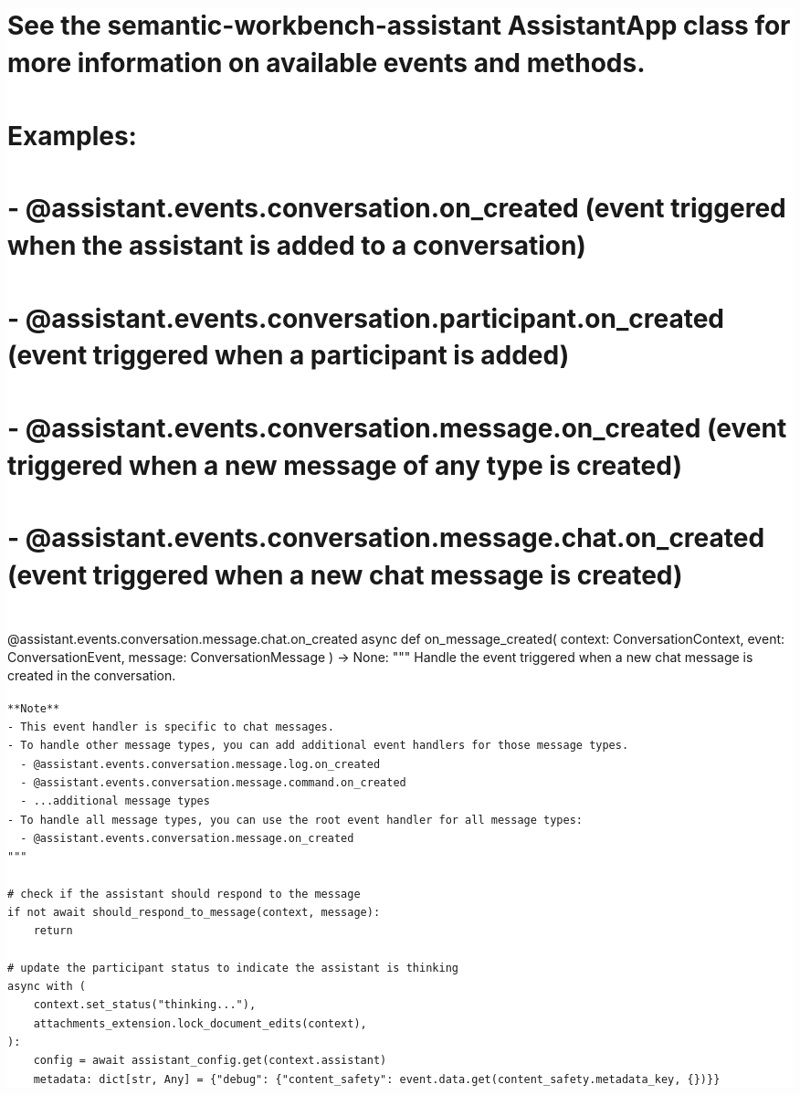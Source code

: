 # See the semantic-workbench-assistant AssistantApp class for more information on available events and methods.
# Examples:
# - @assistant.events.conversation.on_created (event triggered when the assistant is added to a conversation)
# - @assistant.events.conversation.participant.on_created (event triggered when a participant is added)
# - @assistant.events.conversation.message.on_created (event triggered when a new message of any type is created)
# - @assistant.events.conversation.message.chat.on_created (event triggered when a new chat message is created)
#


@assistant.events.conversation.message.chat.on_created
async def on_message_created(
    context: ConversationContext, event: ConversationEvent, message: ConversationMessage
) -> None:
    """
    Handle the event triggered when a new chat message is created in the conversation.

    **Note**
    - This event handler is specific to chat messages.
    - To handle other message types, you can add additional event handlers for those message types.
      - @assistant.events.conversation.message.log.on_created
      - @assistant.events.conversation.message.command.on_created
      - ...additional message types
    - To handle all message types, you can use the root event handler for all message types:
      - @assistant.events.conversation.message.on_created
    """

    # check if the assistant should respond to the message
    if not await should_respond_to_message(context, message):
        return

    # update the participant status to indicate the assistant is thinking
    async with (
        context.set_status("thinking..."),
        attachments_extension.lock_document_edits(context),
    ):
        config = await assistant_config.get(context.assistant)
        metadata: dict[str, Any] = {"debug": {"content_safety": event.data.get(content_safety.metadata_key, {})}}
